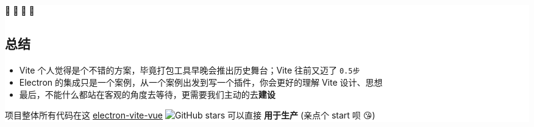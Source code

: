 🎉 🎉 🎉 🎉

## 总结

- Vite 个人觉得是个不错的方案，毕竟打包工具早晚会推出历史舞台；Vite 往前又迈了 `0.5步`
- Electron 的集成只是一个案例，从一个案例出发到写一个插件，你会更好的理解 Vite 设计、思想
- 最后，不能什么都站在客观的角度去等待，更需要我们主动的去**建设**

项目整体所有代码在这 [electron-vite-vue](https://github.com/electron-vite/electron-vite-vue) ![GitHub stars](https://img.shields.io/github/stars/caoxiemeihao/electron-vite-vue?color=fa6470&style=flat) 可以直接 **用于生产** (亲点个 start 呗 😘)
